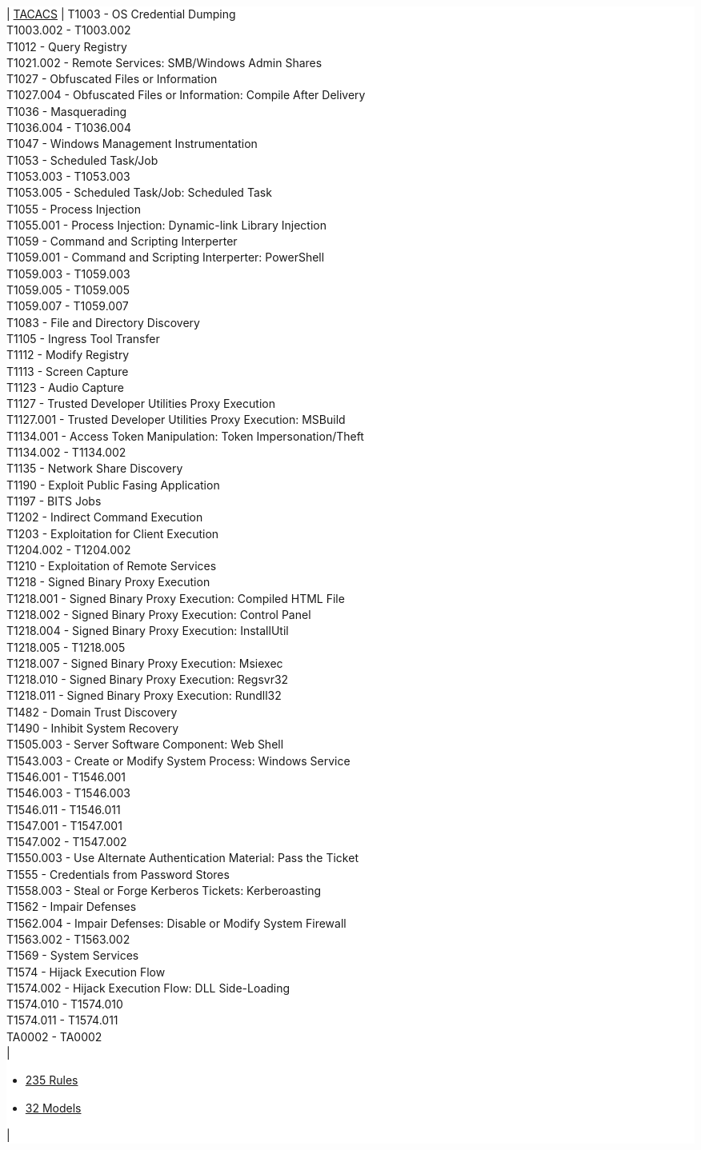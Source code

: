|                                                 [TACACS](../DS/Cisco/TACACS/ds_cisco_tacacs.md)                                                 | T1003 - OS Credential Dumping<br>T1003.002 - T1003.002<br>T1012 - Query Registry<br>T1021.002 - Remote Services: SMB/Windows Admin Shares<br>T1027 - Obfuscated Files or Information<br>T1027.004 - Obfuscated Files or Information: Compile After Delivery<br>T1036 - Masquerading<br>T1036.004 - T1036.004<br>T1047 - Windows Management Instrumentation<br>T1053 - Scheduled Task/Job<br>T1053.003 - T1053.003<br>T1053.005 - Scheduled Task/Job: Scheduled Task<br>T1055 - Process Injection<br>T1055.001 - Process Injection: Dynamic-link Library Injection<br>T1059 - Command and Scripting Interperter<br>T1059.001 - Command and Scripting Interperter: PowerShell<br>T1059.003 - T1059.003<br>T1059.005 - T1059.005<br>T1059.007 - T1059.007<br>T1083 - File and Directory Discovery<br>T1105 - Ingress Tool Transfer<br>T1112 - Modify Registry<br>T1113 - Screen Capture<br>T1123 - Audio Capture<br>T1127 - Trusted Developer Utilities Proxy Execution<br>T1127.001 - Trusted Developer Utilities Proxy Execution: MSBuild<br>T1134.001 - Access Token Manipulation: Token Impersonation/Theft<br>T1134.002 - T1134.002<br>T1135 - Network Share Discovery<br>T1190 - Exploit Public Fasing Application<br>T1197 - BITS Jobs<br>T1202 - Indirect Command Execution<br>T1203 - Exploitation for Client Execution<br>T1204.002 - T1204.002<br>T1210 - Exploitation of Remote Services<br>T1218 - Signed Binary Proxy Execution<br>T1218.001 - Signed Binary Proxy Execution: Compiled HTML File<br>T1218.002 - Signed Binary Proxy Execution: Control Panel<br>T1218.004 - Signed Binary Proxy Execution: InstallUtil<br>T1218.005 - T1218.005<br>T1218.007 - Signed Binary Proxy Execution: Msiexec<br>T1218.010 - Signed Binary Proxy Execution: Regsvr32<br>T1218.011 - Signed Binary Proxy Execution: Rundll32<br>T1482 - Domain Trust Discovery<br>T1490 - Inhibit System Recovery<br>T1505.003 - Server Software Component: Web Shell<br>T1543.003 - Create or Modify System Process: Windows Service<br>T1546.001 - T1546.001<br>T1546.003 - T1546.003<br>T1546.011 - T1546.011<br>T1547.001 - T1547.001<br>T1547.002 - T1547.002<br>T1550.003 - Use Alternate Authentication Material: Pass the Ticket<br>T1555 - Credentials from Password Stores<br>T1558.003 - Steal or Forge Kerberos Tickets: Kerberoasting<br>T1562 - Impair Defenses<br>T1562.004 - Impair Defenses: Disable or Modify System Firewall<br>T1563.002 - T1563.002<br>T1569 - System Services<br>T1574 - Hijack Execution Flow<br>T1574.002 - Hijack Execution Flow: DLL Side-Loading<br>T1574.010 - T1574.010<br>T1574.011 - T1574.011<br>TA0002 - TA0002<br>                                                                                                                                                                                                                                                                                                                 | [<ul><li>235 Rules</li></ul><ul><li>32 Models</li></ul>](../DS/Cisco/TACACS/RM/r_m_cisco_tacacs_Malware.md)                                                              |